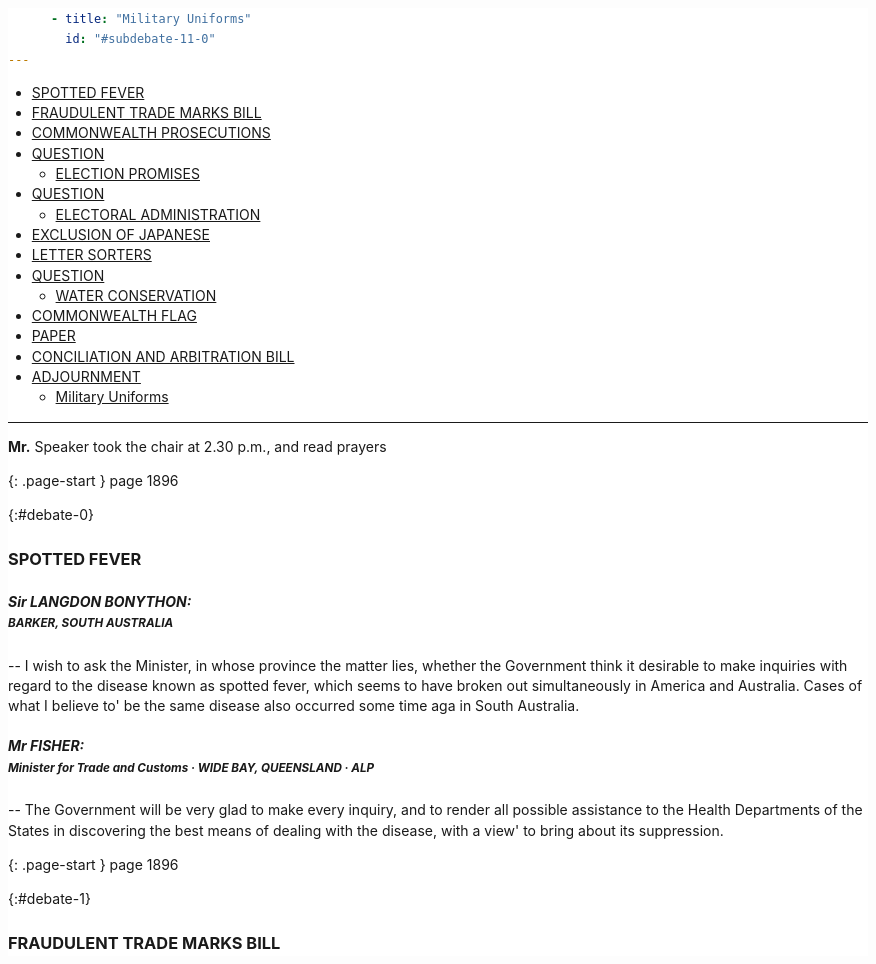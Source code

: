 ```yaml
      - title: "Military Uniforms"
        id: "#subdebate-11-0"
---
```


* [SPOTTED FEVER](#debate-0)
* [FRAUDULENT TRADE MARKS BILL](#debate-1)
* [COMMONWEALTH PROSECUTIONS](#debate-2)
* [QUESTION](#debate-3)
    * [ELECTION PROMISES](#subdebate-3-0)
* [QUESTION](#debate-4)
    * [ELECTORAL ADMINISTRATION](#subdebate-4-0)
* [EXCLUSION OF JAPANESE](#debate-5)
* [LETTER SORTERS](#debate-6)
* [QUESTION](#debate-7)
    * [WATER CONSERVATION](#subdebate-7-0)
* [COMMONWEALTH FLAG](#debate-8)
* [PAPER](#debate-9)
* [CONCILIATION AND ARBITRATION BILL](#debate-10)
* [ADJOURNMENT](#debate-11)
    * [Military Uniforms](#subdebate-11-0)


----


 **Mr.** Speaker  took the chair at  2.30  p.m., and read prayers 

{: .page-start }
page 1896

{:#debate-0}
### SPOTTED FEVER

##### Sir LANGDON BONYTHON:<br><small class="text-muted">BARKER, SOUTH AUSTRALIA</small>

-- I wish to ask the Minister, in whose province the matter lies, whether the Government think it desirable to make inquiries with regard to the disease known as spotted fever, which seems to have broken out simultaneously in America and Australia. Cases of what I believe to' be the same disease also occurred some time aga in South Australia. 

##### Mr FISHER:<br><small class="text-muted">Minister for Trade and Customs &middot; WIDE BAY, QUEENSLAND &middot; ALP</small>

-- The Government will be very glad to make every inquiry, and to render all possible assistance to the Health Departments of the States in discovering the best means of dealing with the disease, with a view' to bring about its suppression. 

{: .page-start }
page 1896

{:#debate-1}
### FRAUDULENT TRADE MARKS BILL
